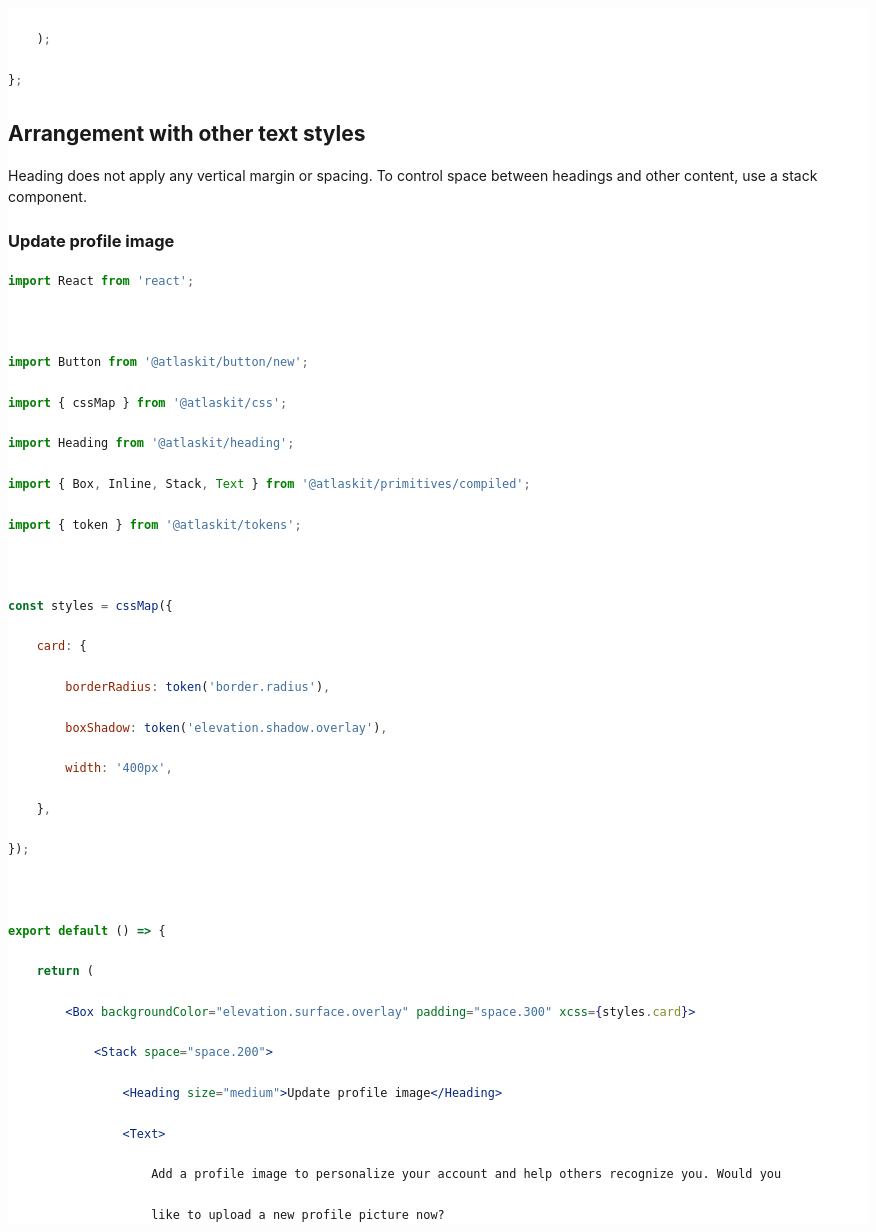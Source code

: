 ```jsx

	);

};
```

## Arrangement with other text styles

Heading does not apply any vertical margin or spacing. To control space between headings and other content, use a stack component. 

### Update profile image

```jsx
import React from 'react';



import Button from '@atlaskit/button/new';

import { cssMap } from '@atlaskit/css';

import Heading from '@atlaskit/heading';

import { Box, Inline, Stack, Text } from '@atlaskit/primitives/compiled';

import { token } from '@atlaskit/tokens';



const styles = cssMap({

	card: {

		borderRadius: token('border.radius'),

		boxShadow: token('elevation.shadow.overlay'),

		width: '400px',

	},

});



export default () => {

	return (

		<Box backgroundColor="elevation.surface.overlay" padding="space.300" xcss={styles.card}>

			<Stack space="space.200">

				<Heading size="medium">Update profile image</Heading>

				<Text>

					Add a profile image to personalize your account and help others recognize you. Would you

					like to upload a new profile picture now?

```